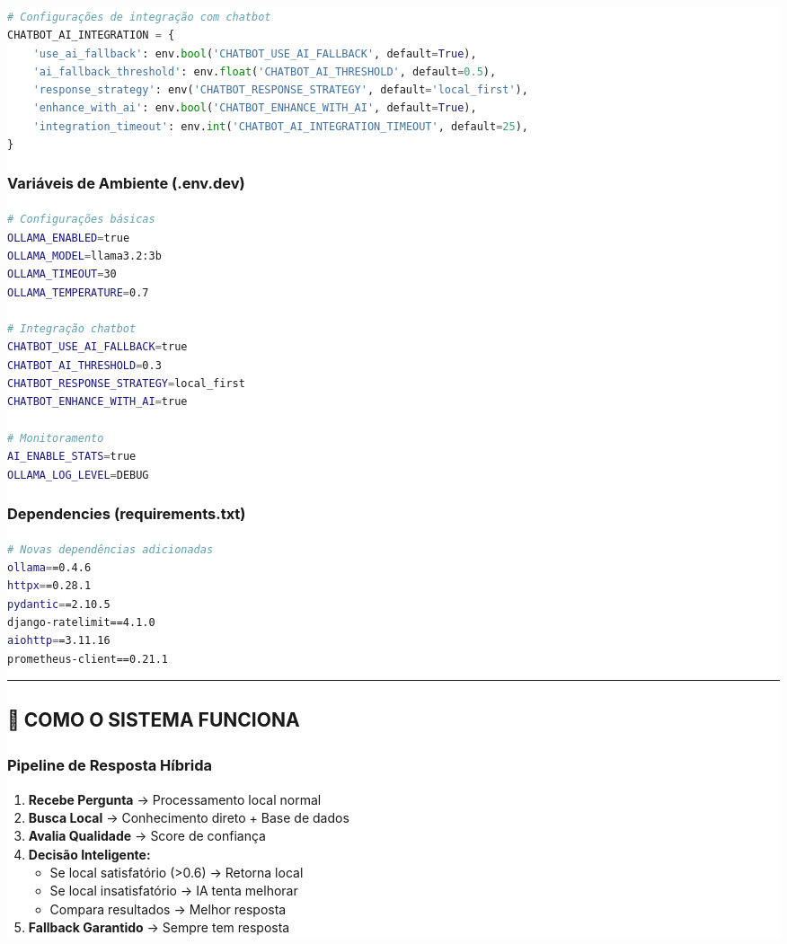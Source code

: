 ```python
# Configurações de integração com chatbot
CHATBOT_AI_INTEGRATION = {
    'use_ai_fallback': env.bool('CHATBOT_USE_AI_FALLBACK', default=True),
    'ai_fallback_threshold': env.float('CHATBOT_AI_THRESHOLD', default=0.5),
    'response_strategy': env('CHATBOT_RESPONSE_STRATEGY', default='local_first'),
    'enhance_with_ai': env.bool('CHATBOT_ENHANCE_WITH_AI', default=True),
    'integration_timeout': env.int('CHATBOT_AI_INTEGRATION_TIMEOUT', default=25),
}
```

### Variáveis de Ambiente (.env.dev)
```bash
# Configurações básicas
OLLAMA_ENABLED=true
OLLAMA_MODEL=llama3.2:3b
OLLAMA_TIMEOUT=30
OLLAMA_TEMPERATURE=0.7

# Integração chatbot
CHATBOT_USE_AI_FALLBACK=true
CHATBOT_AI_THRESHOLD=0.3
CHATBOT_RESPONSE_STRATEGY=local_first
CHATBOT_ENHANCE_WITH_AI=true

# Monitoramento
AI_ENABLE_STATS=true
OLLAMA_LOG_LEVEL=DEBUG
```

### Dependencies (requirements.txt)
```bash
# Novas dependências adicionadas
ollama==0.4.6
httpx==0.28.1
pydantic==2.10.5
django-ratelimit==4.1.0
aiohttp==3.11.16
prometheus-client==0.21.1
```

---

## 🔄 **COMO O SISTEMA FUNCIONA**

### Pipeline de Resposta Híbrida
1. **Recebe Pergunta** → Processamento local normal
2. **Busca Local** → Conhecimento direto + Base de dados
3. **Avalia Qualidade** → Score de confiança
4. **Decisão Inteligente:**
   - Se local satisfatório (>0.6) → Retorna local
   - Se local insatisfatório → IA tenta melhorar
   - Compara resultados → Melhor resposta
5. **Fallback Garantido** → Sempre tem resposta
